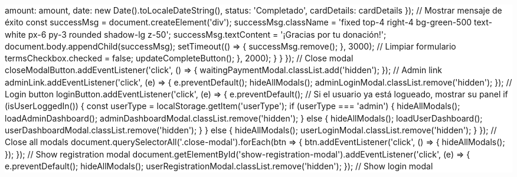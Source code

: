 amount: amount,
date: new Date().toLocaleDateString(),
status: 'Completado',
cardDetails: cardDetails
});
// Mostrar mensaje de éxito
const successMsg = document.createElement('div');
successMsg.className = 'fixed top-4 right-4 bg-green-500 text-white px-6 py-3 rounded shadow-lg z-50';
successMsg.textContent = '¡Gracias por tu donación!';
document.body.appendChild(successMsg);
setTimeout(() => {
successMsg.remove();
}, 3000);
// Limpiar formulario
termsCheckbox.checked = false;
updateCompleteButton();
}, 2000);
}
}
});
// Close modal
closeModalButton.addEventListener('click', () => {
waitingPaymentModal.classList.add('hidden');
});
// Admin link
adminLink.addEventListener('click', (e) => {
e.preventDefault();
hideAllModals();
adminLoginModal.classList.remove('hidden');
});
// Login button
loginButton.addEventListener('click', (e) => {
e.preventDefault();
// Si el usuario ya está logueado, mostrar su panel
if (isUserLoggedIn()) {
const userType = localStorage.getItem('userType');
if (userType === 'admin') {
hideAllModals();
loadAdminDashboard();
adminDashboardModal.classList.remove('hidden');
} else {
hideAllModals();
loadUserDashboard();
userDashboardModal.classList.remove('hidden');
}
} else {
hideAllModals();
userLoginModal.classList.remove('hidden');
}
});
// Close all modals
document.querySelectorAll('.close-modal').forEach(btn => {
btn.addEventListener('click', () => {
hideAllModals();
});
});
// Show registration modal
document.getElementById('show-registration-modal').addEventListener('click', (e) => {
e.preventDefault();
hideAllModals();
userRegistrationModal.classList.remove('hidden');
});
// Show login modal